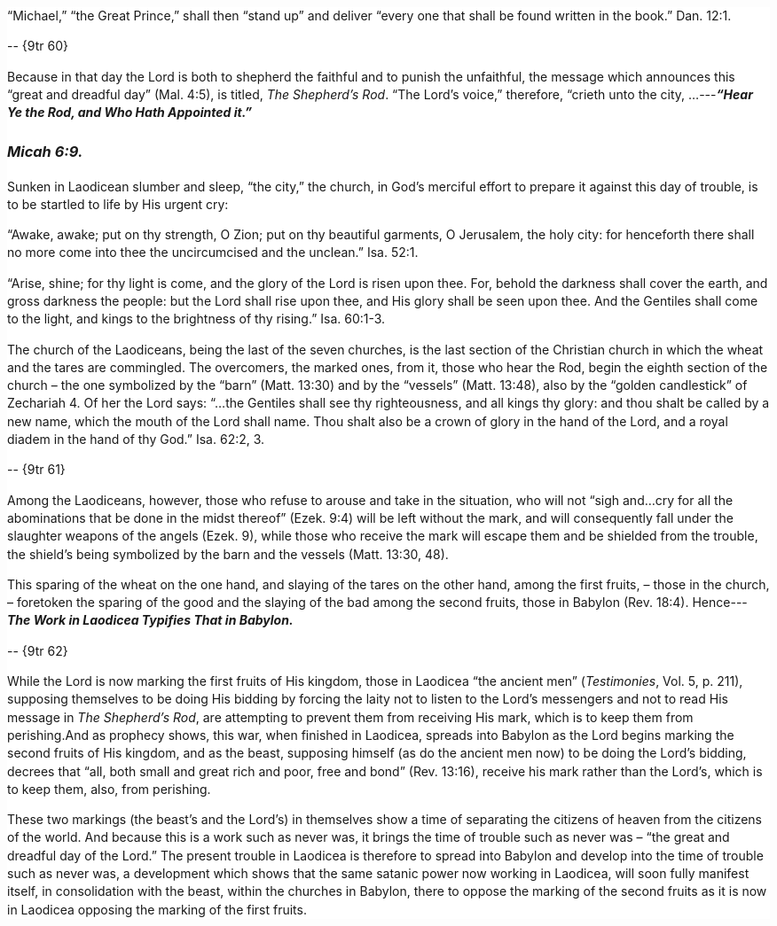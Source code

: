  “Michael,” “the Great Prince,” shall then “stand up” and deliver “every one that shall be found written in the book.” Dan. 12:1.

 -- {9tr 60}   
  
   Because in that day the Lord is both to shepherd the faithful and to punish the unfaithful, the message which announces this “great and dreadful day” (Mal. 4:5), is titled, _The Shepherd’s Rod_. “The Lord’s voice,” therefore, “crieth unto the city, …---**_“Hear Ye the Rod, and Who_ _Hath Appointed it.”_**

### _Micah 6:9._

 Sunken in Laodicean slumber and sleep, “the city,” the church, in God’s merciful effort to prepare it against this day of trouble, is to be startled to life by His urgent cry:

 “Awake, awake; put on thy strength, O Zion; put on thy beautiful garments, O Jerusalem, the holy city: for henceforth there shall no more come into thee the uncircumcised and the unclean.” Isa. 52:1.

 “Arise, shine; for thy light is come, and the glory of the Lord is risen upon thee. For, behold the darkness shall cover the earth, and gross darkness the people: but the Lord shall rise upon thee, and His glory shall be seen upon thee. And the Gentiles shall come to the light, and kings to the brightness of thy rising.” Isa. 60:1-3.

 The church of the Laodiceans, being the last of the seven churches, is the last section of the Christian church in which the wheat and the tares are commingled. The overcomers, the marked ones, from it, those who hear the Rod, begin the eighth section of the church – the one symbolized by the “barn” (Matt. 13:30) and by the “vessels” (Matt. 13:48), also by the “golden candlestick” of Zechariah 4. Of her the Lord says: “…the Gentiles shall see thy righteousness, and all kings thy glory: and thou shalt be called by a new name, which the mouth of the Lord shall name. Thou shalt also be a crown of glory in the hand of the Lord, and a royal diadem in the hand of thy God.” Isa. 62:2, 3.

 -- {9tr 61}   
  
   Among the Laodiceans, however, those who refuse to arouse and take in the situation, who will not “sigh and…cry for all the abominations that be done in the midst thereof” (Ezek. 9:4) will be left without the mark, and will consequently fall under the slaughter weapons of the angels (Ezek. 9), while those who receive the mark will escape them and be shielded from the trouble, the shield’s being symbolized by the barn and the vessels (Matt. 13:30, 48).

 This sparing of the wheat on the one hand, and slaying of the tares on the other hand, among the first fruits, – those in the church, – foretoken the sparing of the good and the slaying of the bad among the second fruits, those in Babylon (Rev. 18:4). Hence---**_The Work in Laodicea Typifies_ _That in Babylon._**

 -- {9tr 62}   
  
   While the Lord is now marking the first fruits of His kingdom, those in Laodicea “the ancient men” (_Testimonies_, Vol. 5, p. 211), supposing themselves to be doing His bidding by forcing the laity not to listen to the Lord’s messengers and not to read His message in _The Shepherd’s Rod_, are attempting to prevent them from receiving His mark, which is to keep them from perishing.And as prophecy shows, this war, when finished in Laodicea, spreads into Babylon as the Lord begins marking the second fruits of His kingdom, and as the beast, supposing himself (as do the ancient men now) to be doing the Lord’s bidding, decrees that “all, both small and great rich and poor, free and bond” (Rev. 13:16), receive his mark rather than the Lord’s, which is to keep them, also, from perishing.

 These two markings (the beast’s and the Lord’s) in themselves show a time of separating the citizens of heaven from the citizens of the world. And because this is a work such as never was, it brings the time of trouble such as never was – “the great and dreadful day of the Lord.” The present trouble in Laodicea is therefore to spread into Babylon and develop into the time of trouble such as never was, a development which shows that the same satanic power now working in Laodicea, will soon fully manifest itself, in consolidation with the beast, within the churches in Babylon, there to oppose the marking of the second fruits as it is now in Laodicea opposing the marking of the first fruits.
